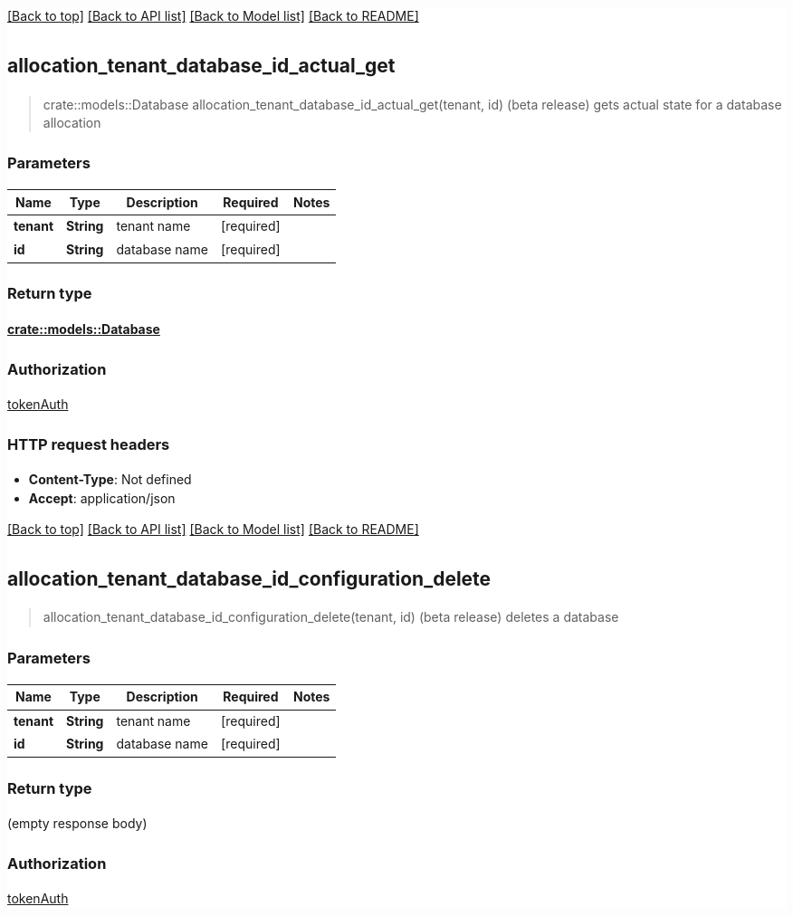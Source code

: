 [[Back to top]](#) [[Back to API list]](../README.md#documentation-for-api-endpoints) [[Back to Model list]](../README.md#documentation-for-models) [[Back to README]](../README.md)


## allocation_tenant_database_id_actual_get

> crate::models::Database allocation_tenant_database_id_actual_get(tenant, id)
(beta release) gets actual state for a database allocation

### Parameters


Name | Type | Description  | Required | Notes
------------- | ------------- | ------------- | ------------- | -------------
**tenant** | **String** | tenant name | [required] |
**id** | **String** | database name | [required] |

### Return type

[**crate::models::Database**](Database.md)

### Authorization

[tokenAuth](../README.md#tokenAuth)

### HTTP request headers

- **Content-Type**: Not defined
- **Accept**: application/json

[[Back to top]](#) [[Back to API list]](../README.md#documentation-for-api-endpoints) [[Back to Model list]](../README.md#documentation-for-models) [[Back to README]](../README.md)


## allocation_tenant_database_id_configuration_delete

> allocation_tenant_database_id_configuration_delete(tenant, id)
(beta release) deletes a database

### Parameters


Name | Type | Description  | Required | Notes
------------- | ------------- | ------------- | ------------- | -------------
**tenant** | **String** | tenant name | [required] |
**id** | **String** | database name | [required] |

### Return type

 (empty response body)

### Authorization

[tokenAuth](../README.md#tokenAuth)
